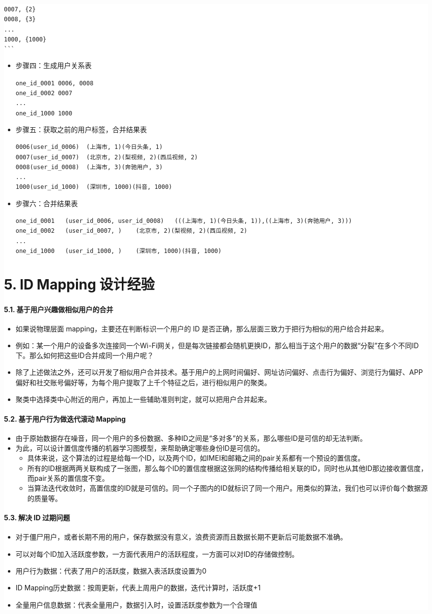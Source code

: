     0007, {2}
    0008, {3}
    ...
    1000, {1000}
    ```
- 步骤四：生成用户关系表
  ```aidl
  one_id_0001 0006, 0008
  one_id_0002 0007
  ...
  one_id_1000 1000
  ```
- 步骤五：获取之前的用户标签，合并结果表
  ```aidl
  0006(user_id_0006)  (上海市, 1)(今日头条, 1)
  0007(user_id_0007)  (北京市, 2)(梨视频, 2)(西瓜视频, 2)
  0008(user_id_0008)  (上海市, 3)(奔驰用户, 3)
  ...
  1000(user_id_1000)  (深圳市, 1000)(抖音, 1000)
  ```
- 步骤六：合并结果表
  ```aidl
  one_id_0001   (user_id_0006, user_id_0008)   (((上海市, 1)(今日头条, 1)),((上海市, 3)(奔驰用户, 3)))
  one_id_0002   (user_id_0007, )    (北京市, 2)(梨视频, 2)(西瓜视频, 2)
  ...
  one_id_1000   (user_id_1000, )    (深圳市, 1000)(抖音, 1000)
  ```

# 5. ID Mapping 设计经验

#### 5.1. 基于用户兴趣做相似用户的合并

- 如果说物理层面 mapping，主要还在判断标识一个用户的 ID 是否正确，那么层面三致力于把行为相似的用户给合并起来。

- 例如：某一个用户的设备多次连接同一个Wi-Fi网关，但是每次链接都会随机更换ID，那么相当于这个用户的数据“分裂”在多个不同ID下。那么如何把这些ID合并成同一个用户呢？

- 除了上述做法之外，还可以开发了相似用户合并技术。基于用户的上网时间偏好、网址访问偏好、点击行为偏好、浏览行为偏好、APP偏好和社交账号偏好等，为每个用户提取了上千个特征之后，进行相似用户的聚类。

- 聚类中选择类中心附近的用户，再加上一些辅助准则判定，就可以把用户合并起来。

#### 5.2. 基于用户行为做迭代滚动 Mapping

- 由于原始数据存在噪音，同一个用户的多份数据、多种ID之间是“多对多”的关系，那么哪些ID是可信的却无法判断。
- 为此，可以设计置信度传播的机器学习图模型，来帮助确定哪些身份ID是可信的。
  - 具体来说，这个算法的过程是给每一个ID，以及两个ID，如IMEI和邮箱之间的pair关系都有一个预设的置信度。
  - 所有的ID根据两两关联构成了一张图，那么每个ID的置信度根据这张网的结构传播给相关联的ID，同时也从其他ID那边接收置信度，而pair关系的置信度不变。
  - 当算法迭代收敛时，高置信度的ID就是可信的。同一个子图内的ID就标识了同一个用户。用类似的算法，我们也可以评价每个数据源的质量等。

#### 5.3. 解决 ID 过期问题

- 对于僵尸用户，或者长期不用的用户，保存数据没有意义，浪费资源而且数据长期不更新后可能数据不准确。

- 可以对每个ID加入活跃度参数，一方面代表用户的活跃程度，一方面可以对ID的存储做控制。

- 用户行为数据：代表了用户的活跃度，数据入表活跃度设置为0

- ID Mapping历史数据：按周更新，代表上周用户的数据，迭代计算时，活跃度+1

- 全量用户信息数据：代表全量用户，数据引入时，设置活跃度参数为一个合理值

